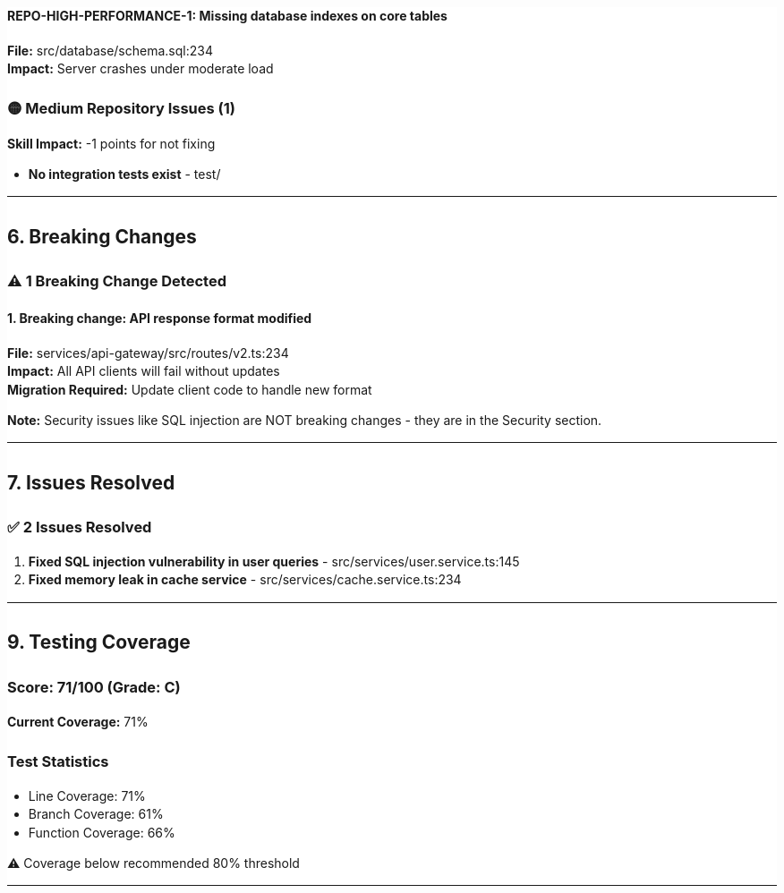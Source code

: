 #### REPO-HIGH-PERFORMANCE-1: Missing database indexes on core tables
**File:** src/database/schema.sql:234  
**Impact:** Server crashes under moderate load

### 🟡 Medium Repository Issues (1)
**Skill Impact:** -1 points for not fixing

- **No integration tests exist** - test/


---

## 6. Breaking Changes

### ⚠️ 1 Breaking Change Detected


#### 1. Breaking change: API response format modified
**File:** services/api-gateway/src/routes/v2.ts:234  
**Impact:** All API clients will fail without updates  
**Migration Required:** Update client code to handle new format


**Note:** Security issues like SQL injection are NOT breaking changes - they are in the Security section.

---

## 7. Issues Resolved

### ✅ 2 Issues Resolved

1. **Fixed SQL injection vulnerability in user queries** - src/services/user.service.ts:145
2. **Fixed memory leak in cache service** - src/services/cache.service.ts:234

---

## 9. Testing Coverage

### Score: 71/100 (Grade: C)

**Current Coverage:** 71%

### Test Statistics
- Line Coverage: 71%
- Branch Coverage: 61%
- Function Coverage: 66%

⚠️ Coverage below recommended 80% threshold

---
